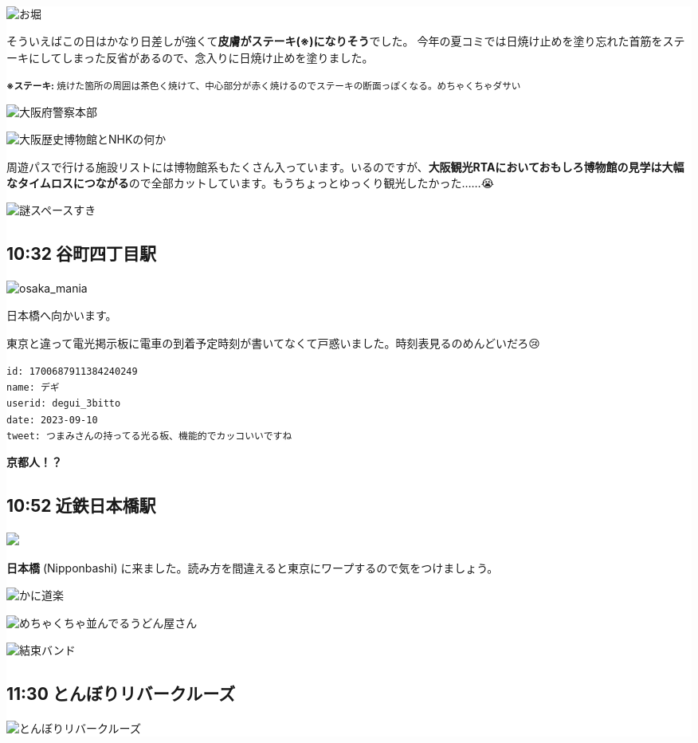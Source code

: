 ![](/blog/osaka-intern/D5126299-5560-4386-860C-0CB2ABBB0753_1_105_c.jpg "お堀")

そういえばこの日はかなり日差しが強くて**皮膚がステーキ(※)になりそう**でした。
今年の夏コミでは日焼け止めを塗り忘れた首筋をステーキにしてしまった反省があるので、念入りに日焼け止めを塗りました。

<small>
<b>※ステーキ:</b> 焼けた箇所の周囲は茶色く焼けて、中心部分が赤く焼けるのでステーキの断面っぽくなる。めちゃくちゃダサい
</small>

![](/blog/osaka-intern/F122CB69-79FB-4200-9445-D49DD2B234E5_1_105_c.jpg "大阪府警察本部")

![](/blog/osaka-intern/62EB74E1-E6BE-4C55-95EC-ED0B9315DA86_1_105_c.jpg "大阪歴史博物館とNHKの何か")

周遊パスで行ける施設リストには博物館系もたくさん入っています。いるのですが、**大阪観光RTAにおいておもしろ博物館の見学は大幅なタイムロスにつながる**ので全部カットしています。もうちょっとゆっくり観光したかった……😭

![](/blog/osaka-intern/68BDB3F3-F104-4D48-BCF2-B96D60FF003B_1_105_c.jpg "謎スペースすき")

## 10:32 谷町四丁目駅

![](/blog/osaka-intern/01ACF5AA-17CF-4FEA-A6FA-287F53F299EF_1_105_c.jpg "osaka_mania")

日本橋へ向かいます。

東京と違って電光掲示板に電車の到着予定時刻が書いてなくて戸惑いました。時刻表見るのめんどいだろ😢

```twitter-archived
id: 1700687911384240249
name: デギ
userid: degui_3bitto
date: 2023-09-10
tweet: つまみさんの持ってる光る板、機能的でカッコいいですね
```

**京都人！？**


## 10:52 近鉄日本橋駅

![](/blog/osaka-intern/0435AAF2-F36D-461F-92E5-D2BE90058116_1_105_c.jpg)

**日本橋** (Nipponbashi) に来ました。読み方を間違えると東京にワープするので気をつけましょう。

![](/blog/osaka-intern/5D39367C-B71D-4791-B7CD-BF6AF67F60EB_1_105_c.jpg "かに道楽")

![](/blog/osaka-intern/3A88950A-5916-48ED-BA3B-E5BF3F367558_1_201_a.jpg "めちゃくちゃ並んでるうどん屋さん")

![](/blog/osaka-intern/F003CA1D-585F-4D2F-B055-7B060A89650D_1_201_a.jpg "結束バンド")

## 11:30 とんぼりリバークルーズ

![](/blog/osaka-intern/F39B7EF6-CB02-443A-862B-EBC4E5315567_1_105_c.jpg "とんぼりリバークルーズ")

